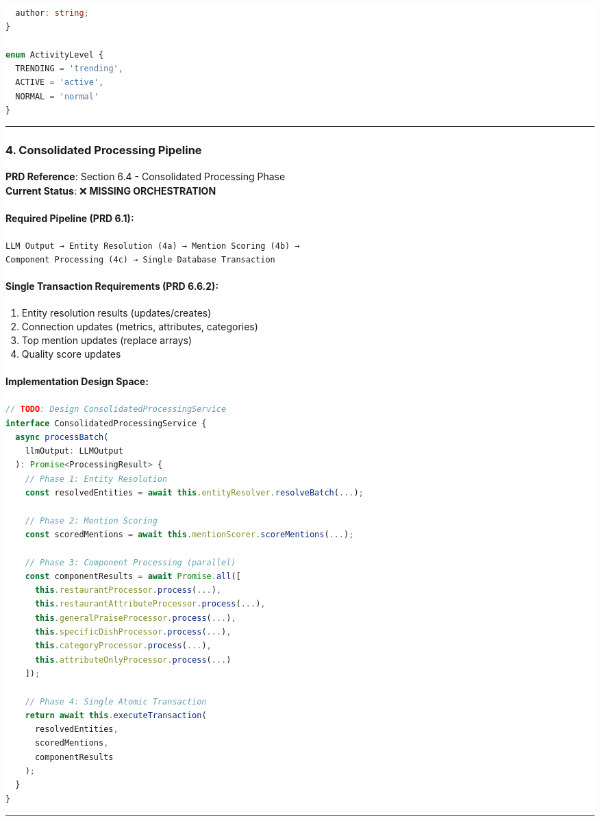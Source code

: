 ```typescript
  author: string;
}

enum ActivityLevel {
  TRENDING = 'trending',
  ACTIVE = 'active',
  NORMAL = 'normal'
}
```

---

### 4. Consolidated Processing Pipeline
**PRD Reference**: Section 6.4 - Consolidated Processing Phase  
**Current Status**: ❌ **MISSING ORCHESTRATION**

#### Required Pipeline (PRD 6.1):
```
LLM Output → Entity Resolution (4a) → Mention Scoring (4b) → 
Component Processing (4c) → Single Database Transaction
```

#### Single Transaction Requirements (PRD 6.6.2):
1. Entity resolution results (updates/creates)
2. Connection updates (metrics, attributes, categories)
3. Top mention updates (replace arrays)
4. Quality score updates

#### Implementation Design Space:
```typescript
// TODO: Design ConsolidatedProcessingService
interface ConsolidatedProcessingService {
  async processBatch(
    llmOutput: LLMOutput
  ): Promise<ProcessingResult> {
    // Phase 1: Entity Resolution
    const resolvedEntities = await this.entityResolver.resolveBatch(...);
    
    // Phase 2: Mention Scoring
    const scoredMentions = await this.mentionScorer.scoreMentions(...);
    
    // Phase 3: Component Processing (parallel)
    const componentResults = await Promise.all([
      this.restaurantProcessor.process(...),
      this.restaurantAttributeProcessor.process(...),
      this.generalPraiseProcessor.process(...),
      this.specificDishProcessor.process(...),
      this.categoryProcessor.process(...),
      this.attributeOnlyProcessor.process(...)
    ]);
    
    // Phase 4: Single Atomic Transaction
    return await this.executeTransaction(
      resolvedEntities,
      scoredMentions,
      componentResults
    );
  }
}
```

---
